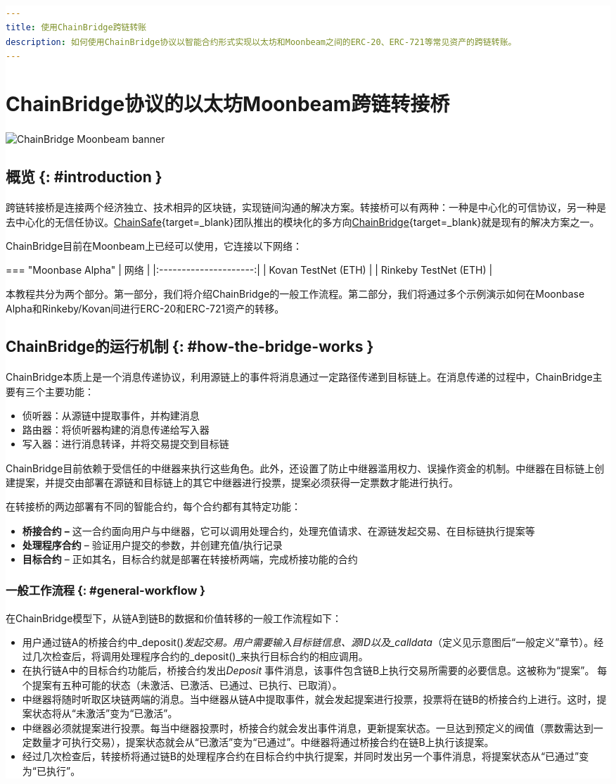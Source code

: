 ```yaml
---
title: 使用ChainBridge跨链转账
description: 如何使用ChainBridge协议以智能合约形式实现以太坊和Moonbeam之间的ERC-20、ERC-721等常见资产的跨链转账。
---
```


# ChainBridge协议的以太坊Moonbeam跨链转接桥

![ChainBridge Moonbeam banner](/images/builders/integrations/bridges/chainbridge/chainbridge-banner.png)

## 概览 {: #introduction } 

跨链转接桥是连接两个经济独立、技术相异的区块链，实现链间沟通的解决方案。转接桥可以有两种：一种是中心化的可信协议，另一种是去中心化的无信任协议。[ChainSafe](https://chainsafe.io/){target=_blank}团队推出的模块化的多方向[ChainBridge](https://github.com/ChainSafe/ChainBridge#installation){target=_blank}就是现有的解决方案之一。

ChainBridge目前在Moonbeam上已经可以使用，它连接以下网络：

=== "Moonbase Alpha"
    |       网络        |
    |:---------------------:|
    |  Kovan TestNet (ETH)  |
    | Rinkeby TestNet (ETH) |


本教程共分为两个部分。第一部分，我们将介绍ChainBridge的一般工作流程。第二部分，我们将通过多个示例演示如何在Moonbase Alpha和Rinkeby/Kovan间进行ERC-20和ERC-721资产的转移。

## ChainBridge的运行机制 {: #how-the-bridge-works } 

ChainBridge本质上是一个消息传递协议，利用源链上的事件将消息通过一定路径传递到目标链上。在消息传递的过程中，ChainBridge主要有三个主要功能：

 - 侦听器：从源链中提取事件，并构建消息
 - 路由器：将侦听器构建的消息传递给写入器
 - 写入器：进行消息转译，并将交易提交到目标链

ChainBridge目前依赖于受信任的中继器来执行这些角色。此外，还设置了防止中继器滥用权力、误操作资金的机制。中继器在目标链上创建提案，并提交由部署在源链和目标链上的其它中继器进行投票，提案必须获得一定票数才能进行执行。

在转接桥的两边部署有不同的智能合约，每个合约都有其特定功能：

 - **桥接合约** **–** 这一合约面向用户与中继器，它可以调用处理合约，处理充值请求、在源链发起交易、在目标链执行提案等
 - **处理程序合约** – 验证用户提交的参数，并创建充值/执行记录
 - **目标合约** – 正如其名，目标合约就是部署在转接桥两端，完成桥接功能的合约

### 一般工作流程 {: #general-workflow } 

在ChainBridge模型下，从链A到链B的数据和价值转移的一般工作流程如下：

  - 用户通过链A的桥接合约中_deposit()_发起交易。用户需要输入目标链信息、源ID以及_calldata_（定义见示意图后“一般定义”章节）。经过几次检查后，将调用处理程序合约的_deposit()_来执行目标合约的相应调用。
  - 在执行链A中的目标合约功能后，桥接合约发出*Deposit* 事件消息，该事件包含链B上执行交易所需要的必要信息。这被称为“提案”。 每个提案有五种可能的状态（未激活、已激活、已通过、已执行、已取消）。
  - 中继器将随时听取区块链两端的消息。当中继器从链A中提取事件，就会发起提案进行投票，投票将在链B的桥接合约上进行。这时，提案状态将从“未激活”变为“已激活”。
  - 中继器必须就提案进行投票。每当中继器投票时，桥接合约就会发出事件消息，更新提案状态。一旦达到预定义的阀值（票数需达到一定数量才可执行交易），提案状态就会从“已激活”变为“已通过”。中继器将通过桥接合约在链B上执行该提案。
  - 经过几次检查后，转接桥将通过链B的处理程序合约在目标合约中执行提案，并同时发出另一个事件消息，将提案状态从“已通过”变为“已执行”。
